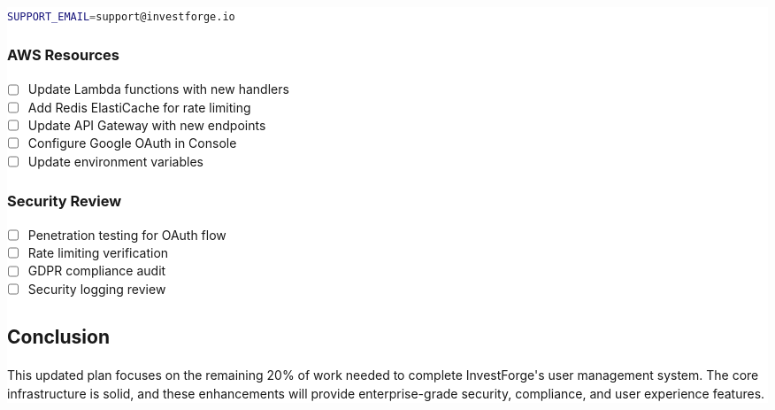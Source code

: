 ```bash
SUPPORT_EMAIL=support@investforge.io
```

### AWS Resources
- [ ] Update Lambda functions with new handlers
- [ ] Add Redis ElastiCache for rate limiting
- [ ] Update API Gateway with new endpoints
- [ ] Configure Google OAuth in Console
- [ ] Update environment variables

### Security Review
- [ ] Penetration testing for OAuth flow
- [ ] Rate limiting verification
- [ ] GDPR compliance audit
- [ ] Security logging review

## Conclusion

This updated plan focuses on the remaining 20% of work needed to complete InvestForge's user management system. The core infrastructure is solid, and these enhancements will provide enterprise-grade security, compliance, and user experience features.